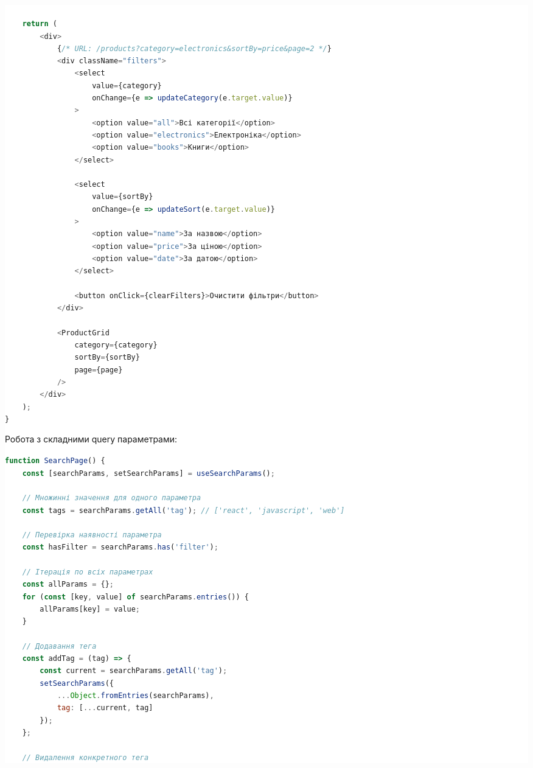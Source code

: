 ```javascript

    return (
        <div>
            {/* URL: /products?category=electronics&sortBy=price&page=2 */}
            <div className="filters">
                <select
                    value={category}
                    onChange={e => updateCategory(e.target.value)}
                >
                    <option value="all">Всі категорії</option>
                    <option value="electronics">Електроніка</option>
                    <option value="books">Книги</option>
                </select>

                <select
                    value={sortBy}
                    onChange={e => updateSort(e.target.value)}
                >
                    <option value="name">За назвою</option>
                    <option value="price">За ціною</option>
                    <option value="date">За датою</option>
                </select>

                <button onClick={clearFilters}>Очистити фільтри</button>
            </div>

            <ProductGrid
                category={category}
                sortBy={sortBy}
                page={page}
            />
        </div>
    );
}
```

Робота з складними query параметрами:

```javascript
function SearchPage() {
    const [searchParams, setSearchParams] = useSearchParams();

    // Множинні значення для одного параметра
    const tags = searchParams.getAll('tag'); // ['react', 'javascript', 'web']

    // Перевірка наявності параметра
    const hasFilter = searchParams.has('filter');

    // Ітерація по всіх параметрах
    const allParams = {};
    for (const [key, value] of searchParams.entries()) {
        allParams[key] = value;
    }

    // Додавання тега
    const addTag = (tag) => {
        const current = searchParams.getAll('tag');
        setSearchParams({
            ...Object.fromEntries(searchParams),
            tag: [...current, tag]
        });
    };

    // Видалення конкретного тега
```